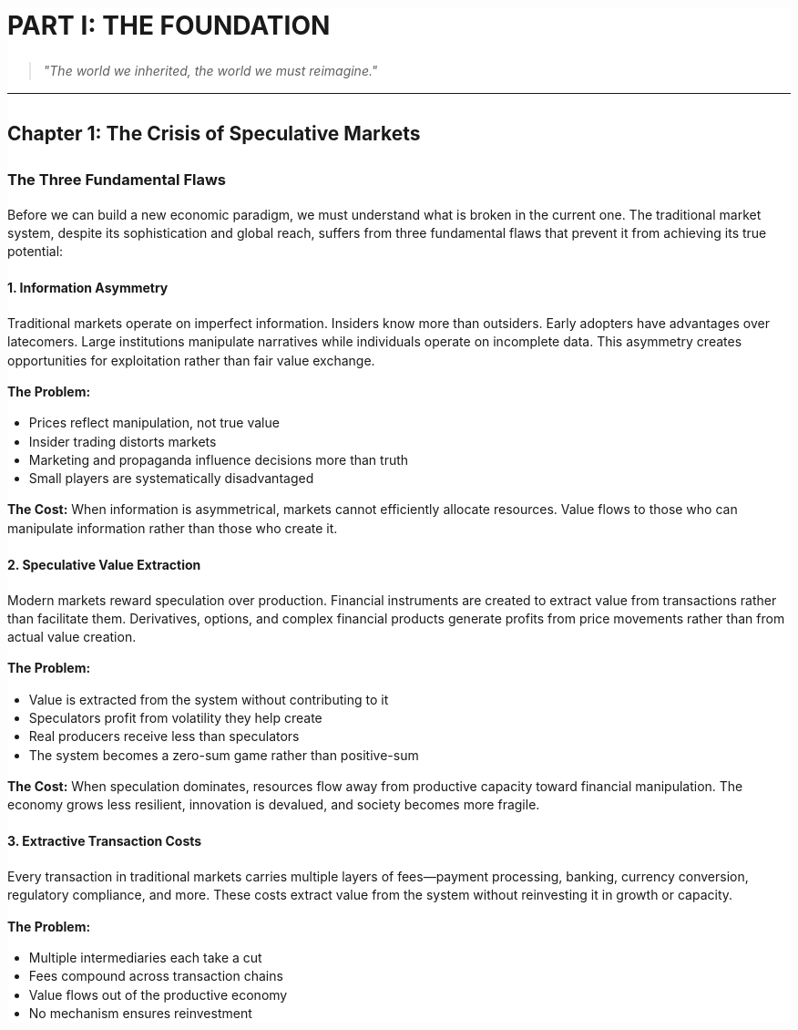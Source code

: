 # PART I: THE FOUNDATION
> *"The world we inherited, the world we must reimagine."*

---

## Chapter 1: The Crisis of Speculative Markets

### The Three Fundamental Flaws

Before we can build a new economic paradigm, we must understand what is broken in the current one. The traditional market system, despite its sophistication and global reach, suffers from three fundamental flaws that prevent it from achieving its true potential:

#### 1. Information Asymmetry

Traditional markets operate on imperfect information. Insiders know more than outsiders. Early adopters have advantages over latecomers. Large institutions manipulate narratives while individuals operate on incomplete data. This asymmetry creates opportunities for exploitation rather than fair value exchange.

**The Problem:**
- Prices reflect manipulation, not true value
- Insider trading distorts markets
- Marketing and propaganda influence decisions more than truth
- Small players are systematically disadvantaged

**The Cost:**
When information is asymmetrical, markets cannot efficiently allocate resources. Value flows to those who can manipulate information rather than those who create it.

#### 2. Speculative Value Extraction

Modern markets reward speculation over production. Financial instruments are created to extract value from transactions rather than facilitate them. Derivatives, options, and complex financial products generate profits from price movements rather than from actual value creation.

**The Problem:**
- Value is extracted from the system without contributing to it
- Speculators profit from volatility they help create
- Real producers receive less than speculators
- The system becomes a zero-sum game rather than positive-sum

**The Cost:**
When speculation dominates, resources flow away from productive capacity toward financial manipulation. The economy grows less resilient, innovation is devalued, and society becomes more fragile.

#### 3. Extractive Transaction Costs

Every transaction in traditional markets carries multiple layers of fees—payment processing, banking, currency conversion, regulatory compliance, and more. These costs extract value from the system without reinvesting it in growth or capacity.

**The Problem:**
- Multiple intermediaries each take a cut
- Fees compound across transaction chains
- Value flows out of the productive economy
- No mechanism ensures reinvestment

